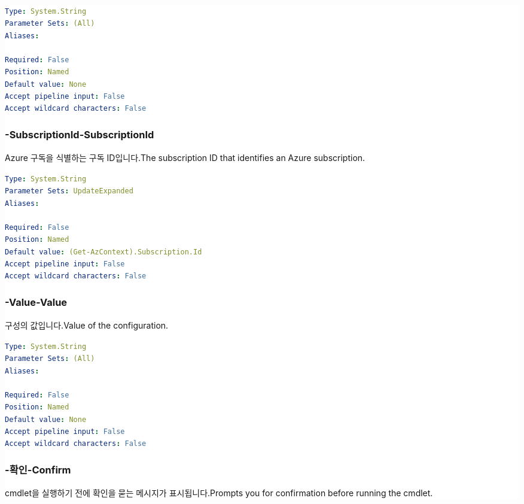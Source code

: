 ```yaml
Type: System.String
Parameter Sets: (All)
Aliases:

Required: False
Position: Named
Default value: None
Accept pipeline input: False
Accept wildcard characters: False
```

### <span data-ttu-id="4a252-132">-SubscriptionId</span><span class="sxs-lookup"><span data-stu-id="4a252-132">-SubscriptionId</span></span>
<span data-ttu-id="4a252-133">Azure 구독을 식별하는 구독 ID입니다.</span><span class="sxs-lookup"><span data-stu-id="4a252-133">The subscription ID that identifies an Azure subscription.</span></span>

```yaml
Type: System.String
Parameter Sets: UpdateExpanded
Aliases:

Required: False
Position: Named
Default value: (Get-AzContext).Subscription.Id
Accept pipeline input: False
Accept wildcard characters: False
```

### <span data-ttu-id="4a252-134">-Value</span><span class="sxs-lookup"><span data-stu-id="4a252-134">-Value</span></span>
<span data-ttu-id="4a252-135">구성의 값입니다.</span><span class="sxs-lookup"><span data-stu-id="4a252-135">Value of the configuration.</span></span>

```yaml
Type: System.String
Parameter Sets: (All)
Aliases:

Required: False
Position: Named
Default value: None
Accept pipeline input: False
Accept wildcard characters: False
```

### <span data-ttu-id="4a252-136">-확인</span><span class="sxs-lookup"><span data-stu-id="4a252-136">-Confirm</span></span>
<span data-ttu-id="4a252-137">cmdlet을 실행하기 전에 확인을 묻는 메시지가 표시됩니다.</span><span class="sxs-lookup"><span data-stu-id="4a252-137">Prompts you for confirmation before running the cmdlet.</span></span>
